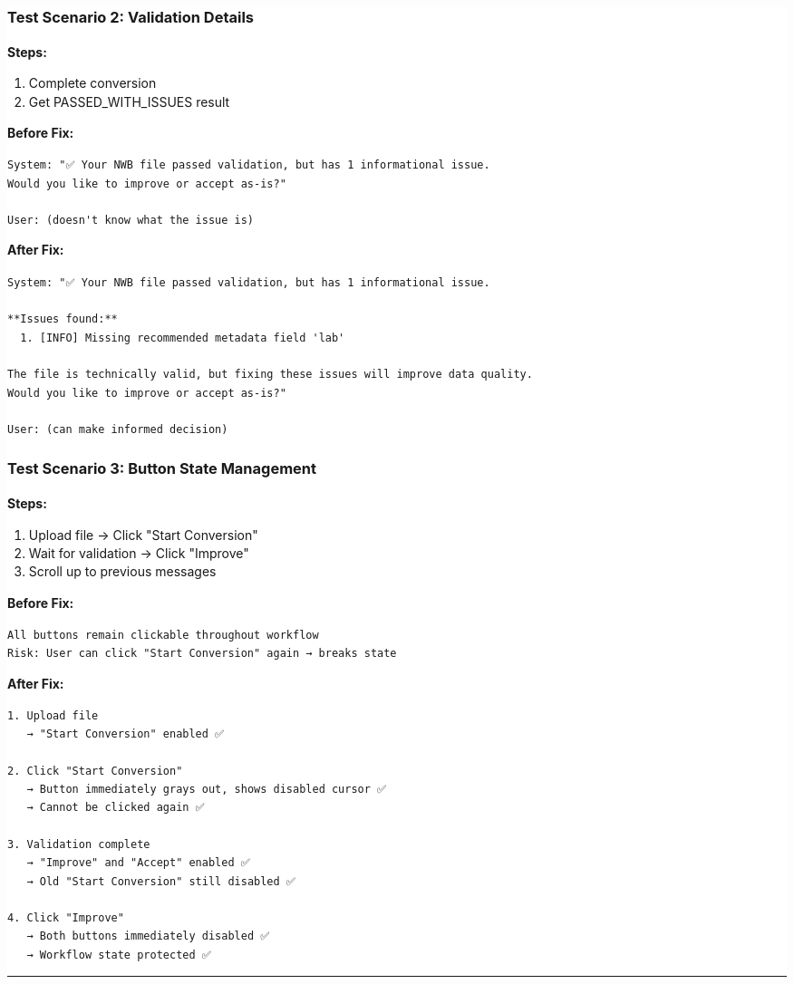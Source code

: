 ### Test Scenario 2: Validation Details
**Steps:**
1. Complete conversion
2. Get PASSED_WITH_ISSUES result

**Before Fix:**
```
System: "✅ Your NWB file passed validation, but has 1 informational issue.
Would you like to improve or accept as-is?"

User: (doesn't know what the issue is)
```

**After Fix:**
```
System: "✅ Your NWB file passed validation, but has 1 informational issue.

**Issues found:**
  1. [INFO] Missing recommended metadata field 'lab'

The file is technically valid, but fixing these issues will improve data quality.
Would you like to improve or accept as-is?"

User: (can make informed decision)
```

### Test Scenario 3: Button State Management
**Steps:**
1. Upload file → Click "Start Conversion"
2. Wait for validation → Click "Improve"
3. Scroll up to previous messages

**Before Fix:**
```
All buttons remain clickable throughout workflow
Risk: User can click "Start Conversion" again → breaks state
```

**After Fix:**
```
1. Upload file
   → "Start Conversion" enabled ✅

2. Click "Start Conversion"
   → Button immediately grays out, shows disabled cursor ✅
   → Cannot be clicked again ✅

3. Validation complete
   → "Improve" and "Accept" enabled ✅
   → Old "Start Conversion" still disabled ✅

4. Click "Improve"
   → Both buttons immediately disabled ✅
   → Workflow state protected ✅
```

---